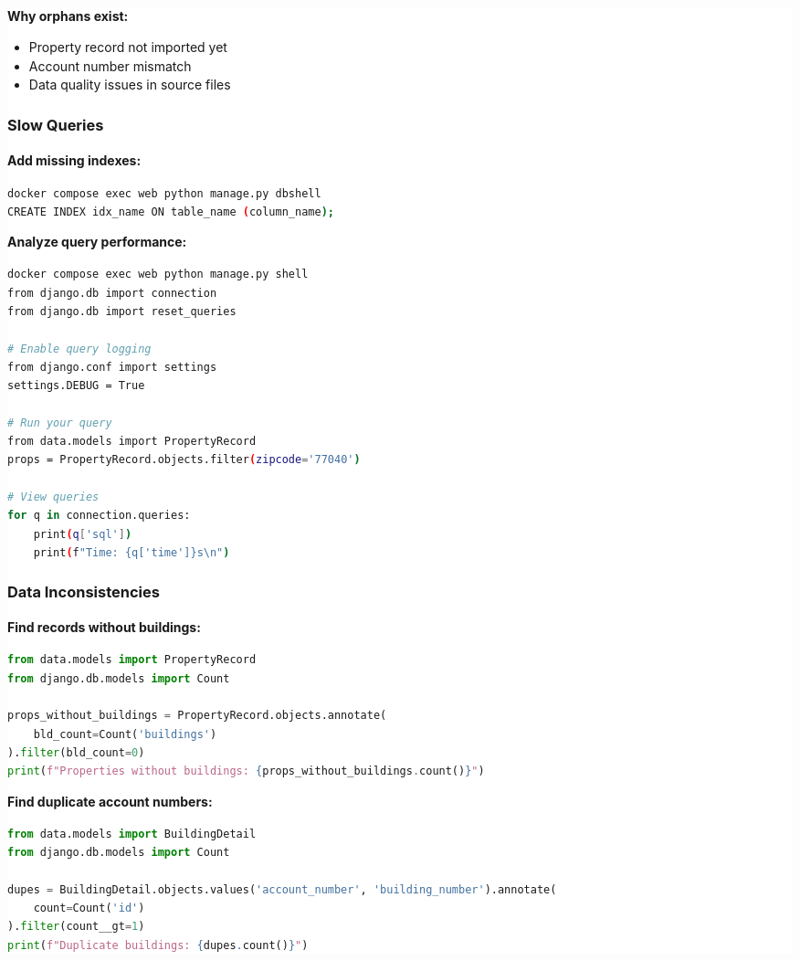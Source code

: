 **Why orphans exist:**
- Property record not imported yet
- Account number mismatch
- Data quality issues in source files

### Slow Queries

**Add missing indexes:**
```bash
docker compose exec web python manage.py dbshell
CREATE INDEX idx_name ON table_name (column_name);
```

**Analyze query performance:**
```bash
docker compose exec web python manage.py shell
from django.db import connection
from django.db import reset_queries

# Enable query logging
from django.conf import settings
settings.DEBUG = True

# Run your query
from data.models import PropertyRecord
props = PropertyRecord.objects.filter(zipcode='77040')

# View queries
for q in connection.queries:
    print(q['sql'])
    print(f"Time: {q['time']}s\n")
```

### Data Inconsistencies

**Find records without buildings:**
```python
from data.models import PropertyRecord
from django.db.models import Count

props_without_buildings = PropertyRecord.objects.annotate(
    bld_count=Count('buildings')
).filter(bld_count=0)
print(f"Properties without buildings: {props_without_buildings.count()}")
```

**Find duplicate account numbers:**
```python
from data.models import BuildingDetail
from django.db.models import Count

dupes = BuildingDetail.objects.values('account_number', 'building_number').annotate(
    count=Count('id')
).filter(count__gt=1)
print(f"Duplicate buildings: {dupes.count()}")
```

